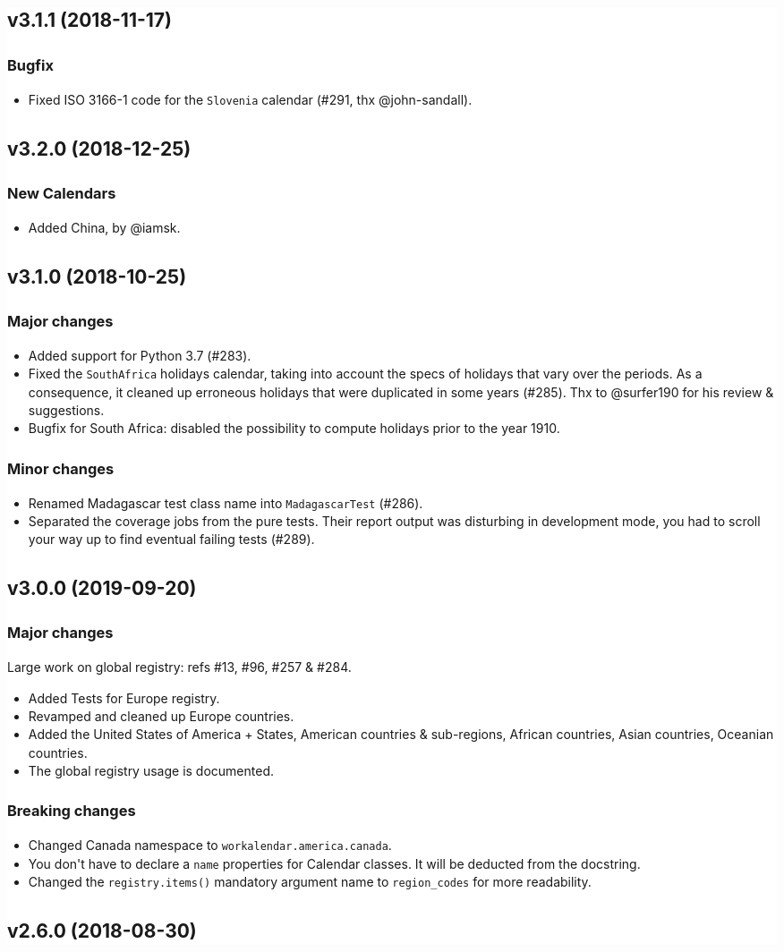 ## v3.1.1 (2018-11-17)

### Bugfix

- Fixed ISO 3166-1 code for the `Slovenia` calendar (#291, thx @john-sandall).

## v3.2.0 (2018-12-25)

### New Calendars

- Added China, by @iamsk.

## v3.1.0 (2018-10-25)

### Major changes

- Added support for Python 3.7 (#283).
- Fixed the `SouthAfrica` holidays calendar, taking into account the specs of holidays that vary over the periods. As a consequence, it cleaned up erroneous holidays that were duplicated in some years (#285). Thx to @surfer190 for his review & suggestions.
- Bugfix for South Africa: disabled the possibility to compute holidays prior to the year 1910.

### Minor changes

- Renamed Madagascar test class name into `MadagascarTest` (#286).
- Separated the coverage jobs from the pure tests. Their report output was disturbing in development mode, you had to scroll your way up to find eventual failing tests (#289).

## v3.0.0 (2019-09-20)

### Major changes

Large work on global registry: refs #13, #96, #257 & #284.

- Added Tests for Europe registry.
- Revamped and cleaned up Europe countries.
- Added the United States of America + States, American countries & sub-regions, African countries, Asian countries, Oceanian countries.
- The global registry usage is documented.

### Breaking changes

- Changed Canada namespace to `workalendar.america.canada`.
- You don't have to declare a `name` properties for Calendar classes. It will be deducted from the docstring.
- Changed the `registry.items()` mandatory argument name to `region_codes` for more readability.

## v2.6.0 (2018-08-30)
